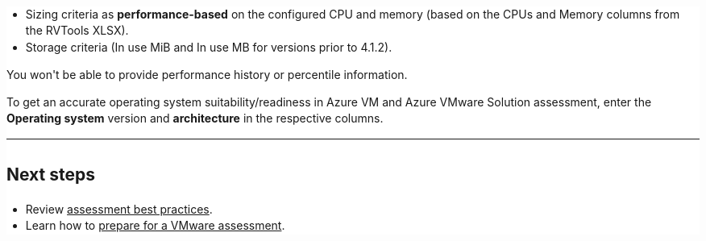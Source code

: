 - Sizing criteria as **performance-based** on the configured CPU and memory (based on the CPUs and Memory columns from the RVTools XLSX).
- Storage criteria (In use MiB and In use MB for versions prior to 4.1.2).

You won't be able to provide performance history or percentile information.

To get an accurate operating system suitability/readiness in Azure VM and Azure VMware Solution assessment, enter the **Operating system** version and **architecture** in the respective columns.

---

## Next steps

* Review [assessment best practices](../best-practices-assessment.md).
* Learn how to [prepare for a VMware assessment](../tutorial-discover-vmware.md).
